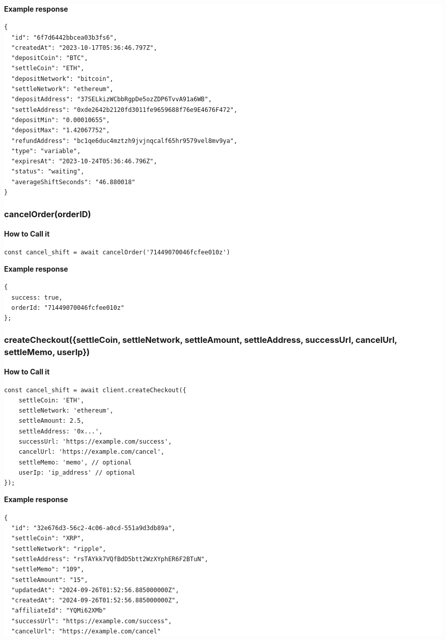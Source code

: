 **Example response**
```
{
  "id": "6f7d6442bbcea03b3fs6",
  "createdAt": "2023-10-17T05:36:46.797Z",
  "depositCoin": "BTC",
  "settleCoin": "ETH",
  "depositNetwork": "bitcoin",
  "settleNetwork": "ethereum",
  "depositAddress": "37SELkizWCbbRgpDe5ozZDP6TvvA91a6WB",
  "settleAddress": "0xde2642b2120fd3011fe9659688f76e9E4676F472",
  "depositMin": "0.00010655",
  "depositMax": "1.42067752",
  "refundAddress": "bc1qe6duc4mztzh9jvjnqcalf65hr9579vel8mv9ya",
  "type": "variable",
  "expiresAt": "2023-10-24T05:36:46.796Z",
  "status": "waiting",
  "averageShiftSeconds": "46.880018"
}

```

### cancelOrder(orderID)
**How to Call it**
```
const cancel_shift = await cancelOrder('71449070046fcfee010z')
```

**Example response**
```
{
  success: true,
  orderId: "71449070046fcfee010z"
};
```

### createCheckout({settleCoin, settleNetwork, settleAmount, settleAddress, successUrl, cancelUrl, settleMemo, userIp})
**How to Call it**
```
const cancel_shift = await client.createCheckout({
    settleCoin: 'ETH',
    settleNetwork: 'ethereum',
    settleAmount: 2.5,
    settleAddress: '0x...',
    successUrl: 'https://example.com/success',
    cancelUrl: 'https://example.com/cancel',
    settleMemo: 'memo', // optional
    userIp: 'ip_address' // optional
});
```

**Example response**
```
{
  "id": "32e676d3-56c2-4c06-a0cd-551a9d3db89a",
  "settleCoin": "XRP",
  "settleNetwork": "ripple",
  "settleAddress": "rsTAYkk7VQfBdD5btt2WzXYphER6F2BTuN",
  "settleMemo": "109",
  "settleAmount": "15",
  "updatedAt": "2024-09-26T01:52:56.885000000Z",
  "createdAt": "2024-09-26T01:52:56.885000000Z",
  "affiliateId": "YQMi62XMb"
  "successUrl": "https://example.com/success",
  "cancelUrl": "https://example.com/cancel"
```